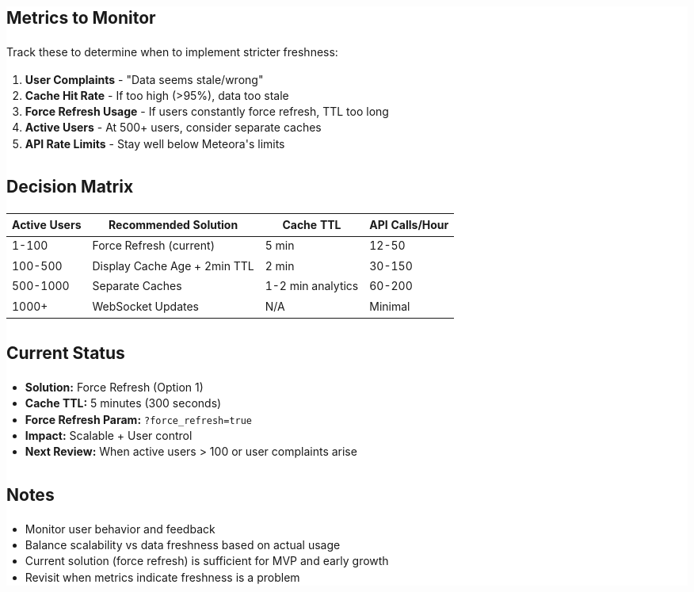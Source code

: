 ## Metrics to Monitor

Track these to determine when to implement stricter freshness:

1. **User Complaints** - "Data seems stale/wrong"
2. **Cache Hit Rate** - If too high (>95%), data too stale
3. **Force Refresh Usage** - If users constantly force refresh, TTL too long
4. **Active Users** - At 500+ users, consider separate caches
5. **API Rate Limits** - Stay well below Meteora's limits

## Decision Matrix

| Active Users | Recommended Solution | Cache TTL | API Calls/Hour |
|--------------|---------------------|-----------|----------------|
| 1-100        | Force Refresh (current) | 5 min | 12-50 |
| 100-500      | Display Cache Age + 2min TTL | 2 min | 30-150 |
| 500-1000     | Separate Caches | 1-2 min analytics | 60-200 |
| 1000+        | WebSocket Updates | N/A | Minimal |

## Current Status

- **Solution:** Force Refresh (Option 1)
- **Cache TTL:** 5 minutes (300 seconds)
- **Force Refresh Param:** `?force_refresh=true`
- **Impact:** Scalable + User control
- **Next Review:** When active users > 100 or user complaints arise

## Notes

- Monitor user behavior and feedback
- Balance scalability vs data freshness based on actual usage
- Current solution (force refresh) is sufficient for MVP and early growth
- Revisit when metrics indicate freshness is a problem

